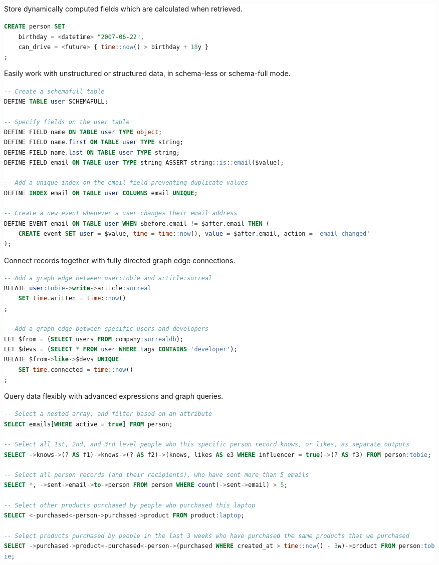 Store dynamically computed fields which are calculated when retrieved.

```sql
CREATE person SET
	birthday = <datetime> "2007-06-22",
	can_drive = <future> { time::now() > birthday + 18y }
;
```

Easily work with unstructured or structured data, in schema-less or schema-full mode.

```sql
-- Create a schemafull table
DEFINE TABLE user SCHEMAFULL;

-- Specify fields on the user table
DEFINE FIELD name ON TABLE user TYPE object;
DEFINE FIELD name.first ON TABLE user TYPE string;
DEFINE FIELD name.last ON TABLE user TYPE string;
DEFINE FIELD email ON TABLE user TYPE string ASSERT string::is::email($value);

-- Add a unique index on the email field preventing duplicate values
DEFINE INDEX email ON TABLE user COLUMNS email UNIQUE;

-- Create a new event whenever a user changes their email address
DEFINE EVENT email ON TABLE user WHEN $before.email != $after.email THEN (
	CREATE event SET user = $value, time = time::now(), value = $after.email, action = 'email_changed'
);
```

Connect records together with fully directed graph edge connections.

```sql
-- Add a graph edge between user:tobie and article:surreal
RELATE user:tobie->write->article:surreal
	SET time.written = time::now()
;

-- Add a graph edge between specific users and developers
LET $from = (SELECT users FROM company:surrealdb);
LET $devs = (SELECT * FROM user WHERE tags CONTAINS 'developer');
RELATE $from->like->$devs UNIQUE
	SET time.connected = time::now()
;
```

Query data flexibly with advanced expressions and graph queries.

```sql
-- Select a nested array, and filter based on an attribute
SELECT emails[WHERE active = true] FROM person;

-- Select all 1st, 2nd, and 3rd level people who this specific person record knows, or likes, as separate outputs
SELECT ->knows->(? AS f1)->knows->(? AS f2)->(knows, likes AS e3 WHERE influencer = true)->(? AS f3) FROM person:tobie;

-- Select all person records (and their recipients), who have sent more than 5 emails
SELECT *, ->sent->email->to->person FROM person WHERE count(->sent->email) > 5;

-- Select other products purchased by people who purchased this laptop
SELECT <-purchased<-person->purchased->product FROM product:laptop;

-- Select products purchased by people in the last 3 weeks who have purchased the same products that we purchased
SELECT ->purchased->product<-purchased<-person->(purchased WHERE created_at > time::now() - 3w)->product FROM person:tobie;
```